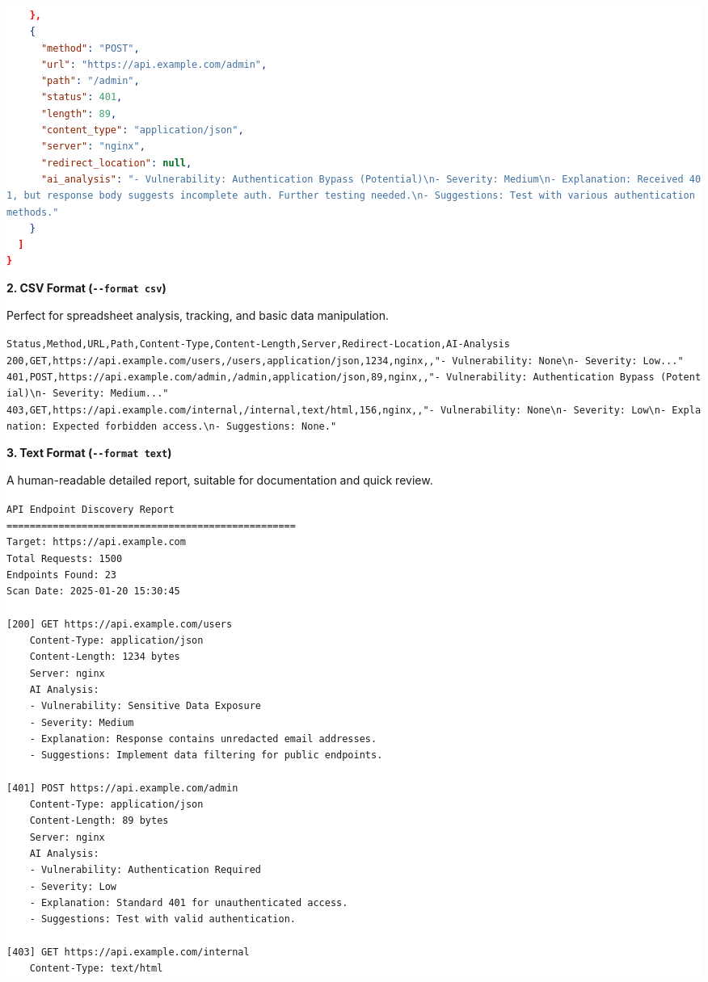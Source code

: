 ```json
    },
    {
      "method": "POST",
      "url": "https://api.example.com/admin",
      "path": "/admin",
      "status": 401,
      "length": 89,
      "content_type": "application/json",
      "server": "nginx",
      "redirect_location": null,
      "ai_analysis": "- Vulnerability: Authentication Bypass (Potential)\n- Severity: Medium\n- Explanation: Received 401, but response body suggests incomplete auth. Further testing needed.\n- Suggestions: Test with various authentication methods."
    }
  ]
}
```

**2. CSV Format (`--format csv`)**

Perfect for spreadsheet analysis, tracking, and basic data manipulation.

```csv
Status,Method,URL,Path,Content-Type,Content-Length,Server,Redirect-Location,AI-Analysis
200,GET,https://api.example.com/users,/users,application/json,1234,nginx,,"- Vulnerability: None\n- Severity: Low..."
401,POST,https://api.example.com/admin,/admin,application/json,89,nginx,,"- Vulnerability: Authentication Bypass (Potential)\n- Severity: Medium..."
403,GET,https://api.example.com/internal,/internal,text/html,156,nginx,,"- Vulnerability: None\n- Severity: Low\n- Explanation: Expected forbidden access.\n- Suggestions: None."
```

**3. Text Format (`--format text`)**

A human-readable detailed report, suitable for documentation and quick review.

```
API Endpoint Discovery Report
==================================================
Target: https://api.example.com
Total Requests: 1500
Endpoints Found: 23
Scan Date: 2025-01-20 15:30:45

[200] GET https://api.example.com/users
    Content-Type: application/json
    Content-Length: 1234 bytes
    Server: nginx
    AI Analysis:
    - Vulnerability: Sensitive Data Exposure
    - Severity: Medium
    - Explanation: Response contains unredacted email addresses.
    - Suggestions: Implement data filtering for public endpoints.

[401] POST https://api.example.com/admin
    Content-Type: application/json
    Content-Length: 89 bytes
    Server: nginx
    AI Analysis:
    - Vulnerability: Authentication Required
    - Severity: Low
    - Explanation: Standard 401 for unauthenticated access.
    - Suggestions: Test with valid authentication.

[403] GET https://api.example.com/internal
    Content-Type: text/html
```